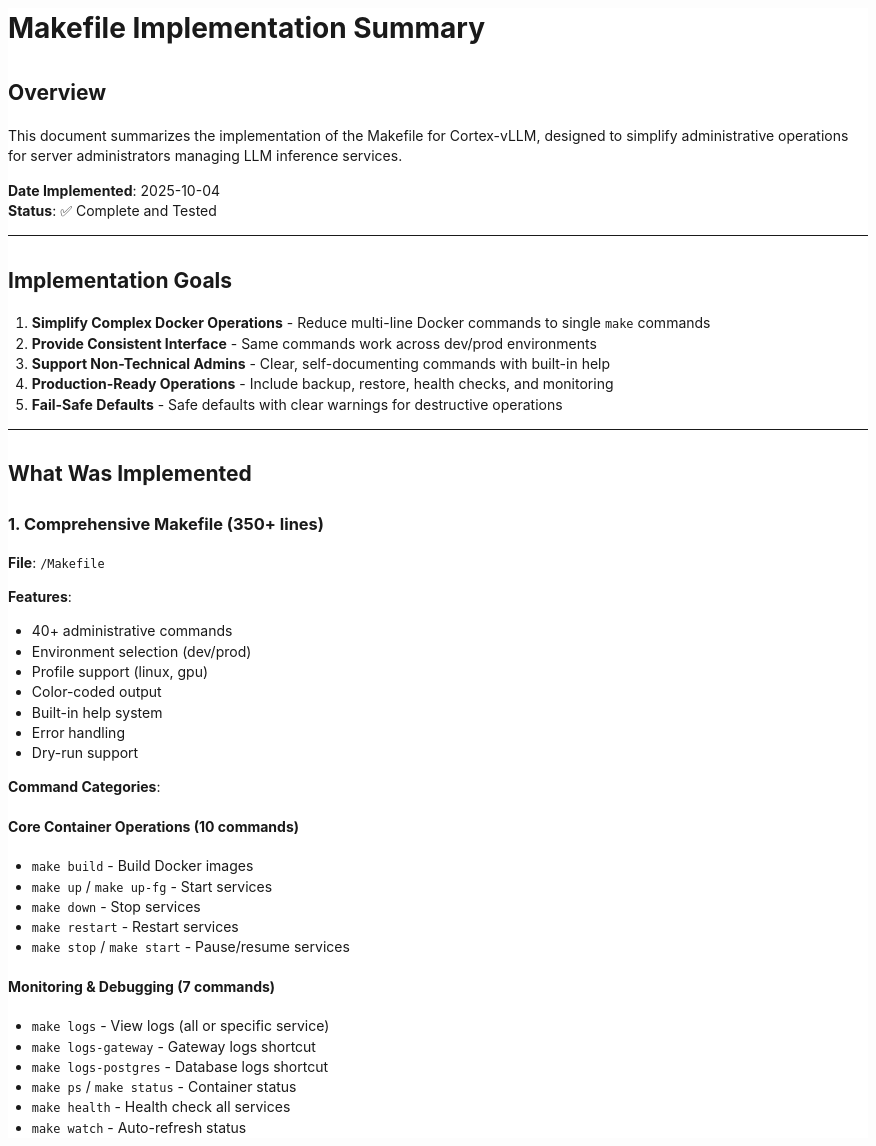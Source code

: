 # Makefile Implementation Summary

## Overview

This document summarizes the implementation of the Makefile for Cortex-vLLM, designed to simplify administrative operations for server administrators managing LLM inference services.

**Date Implemented**: 2025-10-04  
**Status**: ✅ Complete and Tested

---

## Implementation Goals

1. **Simplify Complex Docker Operations** - Reduce multi-line Docker commands to single `make` commands
2. **Provide Consistent Interface** - Same commands work across dev/prod environments
3. **Support Non-Technical Admins** - Clear, self-documenting commands with built-in help
4. **Production-Ready Operations** - Include backup, restore, health checks, and monitoring
5. **Fail-Safe Defaults** - Safe defaults with clear warnings for destructive operations

---

## What Was Implemented

### 1. Comprehensive Makefile (350+ lines)

**File**: `/Makefile`

**Features**:
- 40+ administrative commands
- Environment selection (dev/prod)
- Profile support (linux, gpu)
- Color-coded output
- Built-in help system
- Error handling
- Dry-run support

**Command Categories**:

#### Core Container Operations (10 commands)
- `make build` - Build Docker images
- `make up` / `make up-fg` - Start services
- `make down` - Stop services
- `make restart` - Restart services
- `make stop` / `make start` - Pause/resume services

#### Monitoring & Debugging (7 commands)
- `make logs` - View logs (all or specific service)
- `make logs-gateway` - Gateway logs shortcut
- `make logs-postgres` - Database logs shortcut
- `make ps` / `make status` - Container status
- `make health` - Health check all services
- `make watch` - Auto-refresh status

